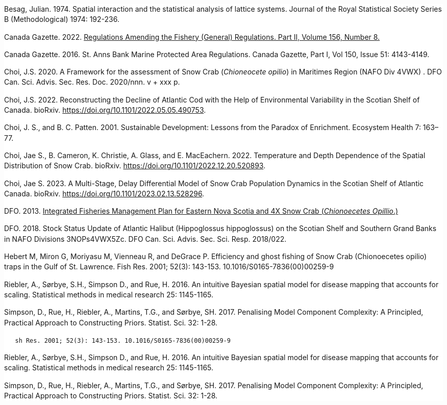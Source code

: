 Besag, Julian. 1974. Spatial interaction and the statistical analysis of lattice systems. Journal of the Royal Statistical Society Series B (Methodological) 1974: 192-236.

Canada Gazette. 2022. [Regulations Amending the Fishery (General) Regulations. Part II, Volume 156, Number 8.](https://www.gazette.gc.ca/rp-pr/p2/2022/2022-04-13/html/sor-dors73-eng.html)

Canada Gazette. 2016. St. Anns Bank Marine Protected Area Regulations. Canada Gazette, Part I, Vol 150, Issue 51: 4143-4149.

Choi, J.S. 2020. A Framework for the assessment of Snow Crab (*Chioneocete opilio*) in Maritimes Region (NAFO Div 4VWX) . DFO Can. Sci. Advis. Sec. Res. Doc. 2020/nnn. v + xxx p.

Choi, J.S. 2022. Reconstructing the Decline of Atlantic Cod with the Help of Environmental Variability in the Scotian Shelf of Canada. bioRxiv. https://doi.org/10.1101/2022.05.05.490753.

Choi, J. S., and B. C. Patten. 2001. Sustainable Development: Lessons from the Paradox of Enrichment. Ecosystem Health 7: 163–77.

Choi, Jae S., B. Cameron, K. Christie, A. Glass, and E. MacEachern. 2022. Temperature and Depth Dependence of the Spatial Distribution of Snow Crab. bioRxiv. https://doi.org/10.1101/2022.12.20.520893.


Choi, Jae S. 2023. A Multi-Stage, Delay Differential Model of Snow Crab Population Dynamics in the Scotian Shelf of Atlantic Canada. bioRxiv. https://doi.org/10.1101/2023.02.13.528296.
 

DFO. 2013. [Integrated Fisheries Management Plan for Eastern Nova Scotia and 4X Snow Crab (*Chionoecetes Opillio*.)](http://www.dfo-mpo.gc.ca/fm-gp/peches-fisheries/ifmp-gmp/snow-crab-neige/snow-crab-neiges2013-eng.htm)


DFO. 2018. Stock Status Update of Atlantic Halibut (Hippoglossus hippoglossus) on the Scotian Shelf and Southern Grand Banks in NAFO Divisions 3NOPs4VWX5Zc. DFO Can. Sci. Advis. Sec. Sci. Resp. 2018/022.

Hebert M, Miron G, Moriyasu M, Vienneau R, and DeGrace P. Efficiency and ghost fishing of Snow Crab (Chionoecetes opilio) traps in the Gulf of St. Lawrence. Fish Res. 2001; 52(3): 143-153. 10.1016/S0165-7836(00)00259-9   
 
Riebler, A., Sørbye, S.H., Simpson D., and Rue, H. 2016. An intuitive Bayesian spatial model for disease mapping that accounts for scaling. Statistical methods in medical research 25: 1145-1165.

Simpson, D., Rue, H., Riebler, A., Martins, T.G., and Sørbye, SH. 2017. Penalising Model Component Complexity: A Principled, Practical Approach to Constructing Priors. Statist. Sci. 32: 1-28.
 
       sh Res. 2001; 52(3): 143-153. 10.1016/S0165-7836(00)00259-9   
 
Riebler, A., Sørbye, S.H., Simpson D., and Rue, H. 2016. An intuitive Bayesian spatial model for disease mapping that accounts for scaling. Statistical methods in medical research 25: 1145-1165.

Simpson, D., Rue, H., Riebler, A., Martins, T.G., and Sørbye, SH. 2017. Penalising Model Component Complexity: A Principled, Practical Approach to Constructing Priors. Statist. Sci. 32: 1-28.
 
       